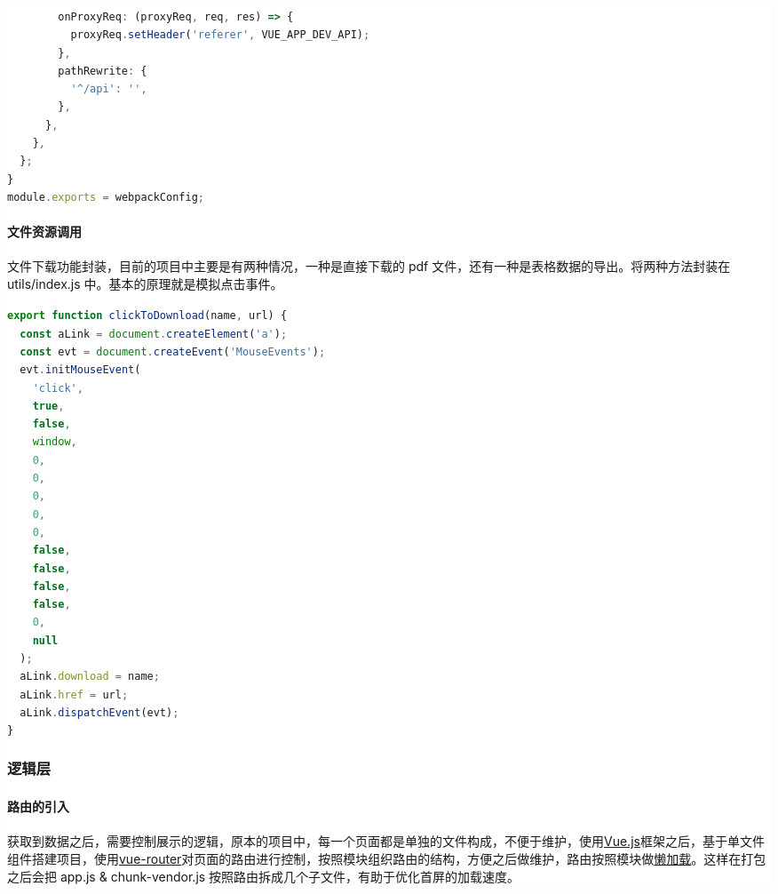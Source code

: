 ```javascript
        onProxyReq: (proxyReq, req, res) => {
          proxyReq.setHeader('referer', VUE_APP_DEV_API);
        },
        pathRewrite: {
          '^/api': '',
        },
      },
    },
  };
}
module.exports = webpackConfig;
```

#### 文件资源调用

文件下载功能封装，目前的项目中主要是有两种情况，一种是直接下载的 pdf 文件，还有一种是表格数据的导出。将两种方法封装在 utils/index.js 中。基本的原理就是模拟点击事件。

```javascript
export function clickToDownload(name, url) {
  const aLink = document.createElement('a');
  const evt = document.createEvent('MouseEvents');
  evt.initMouseEvent(
    'click',
    true,
    false,
    window,
    0,
    0,
    0,
    0,
    0,
    false,
    false,
    false,
    false,
    0,
    null
  );
  aLink.download = name;
  aLink.href = url;
  aLink.dispatchEvent(evt);
}
```

### 逻辑层

#### 路由的引入

获取到数据之后，需要控制展示的逻辑，原本的项目中，每一个页面都是单独的文件构成，不便于维护，使用[Vue.js](https://cn.vuejs.org/v2/guide/)框架之后，基于单文件组件搭建项目，使用[vue-router](https://router.vuejs.org/zh/installation.html)对页面的路由进行控制，按照模块组织路由的结构，方便之后做维护，路由按照模块做[懒加载](https://router.vuejs.org/zh/guide/advanced/lazy-loading.html)。这样在打包之后会把 app.js & chunk-vendor.js 按照路由拆成几个子文件，有助于优化首屏的加载速度。
